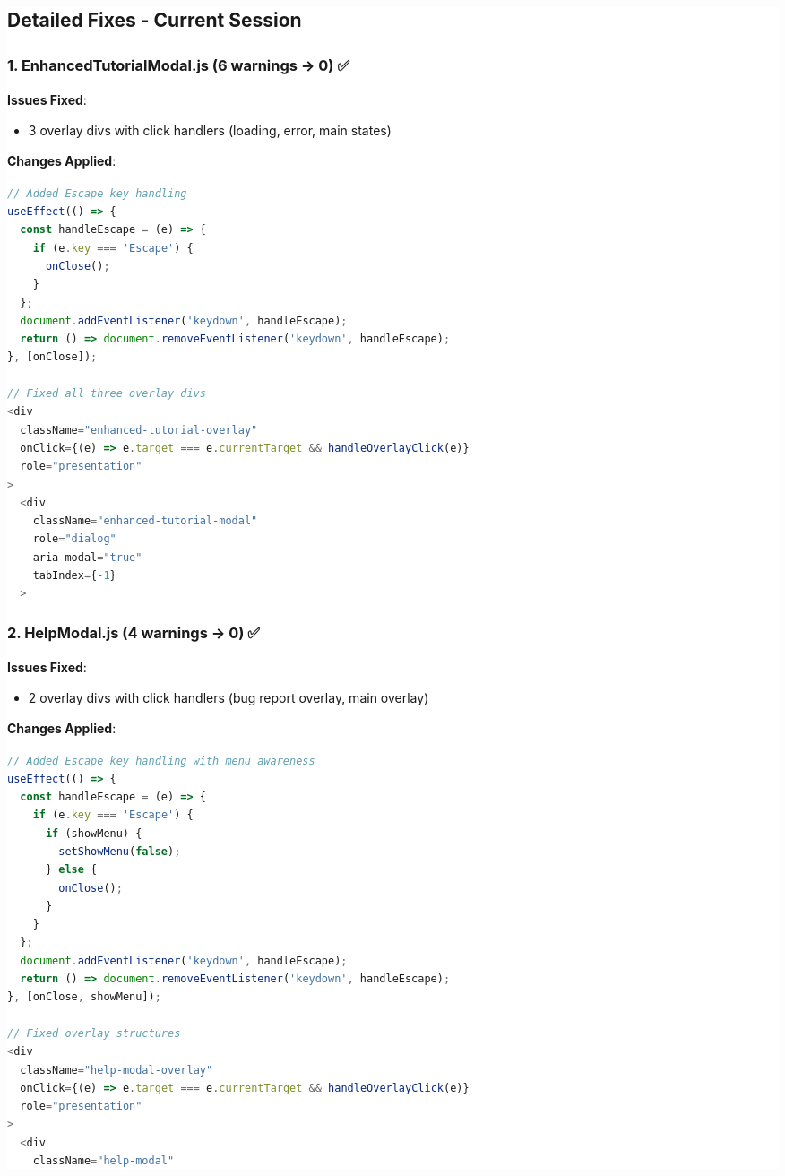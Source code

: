 
## Detailed Fixes - Current Session

### 1. EnhancedTutorialModal.js (6 warnings → 0) ✅

**Issues Fixed**:
- 3 overlay divs with click handlers (loading, error, main states)

**Changes Applied**:
```javascript
// Added Escape key handling
useEffect(() => {
  const handleEscape = (e) => {
    if (e.key === 'Escape') {
      onClose();
    }
  };
  document.addEventListener('keydown', handleEscape);
  return () => document.removeEventListener('keydown', handleEscape);
}, [onClose]);

// Fixed all three overlay divs
<div 
  className="enhanced-tutorial-overlay" 
  onClick={(e) => e.target === e.currentTarget && handleOverlayClick(e)}
  role="presentation"
>
  <div 
    className="enhanced-tutorial-modal"
    role="dialog"
    aria-modal="true"
    tabIndex={-1}
  >
```

### 2. HelpModal.js (4 warnings → 0) ✅

**Issues Fixed**:
- 2 overlay divs with click handlers (bug report overlay, main overlay)

**Changes Applied**:
```javascript
// Added Escape key handling with menu awareness
useEffect(() => {
  const handleEscape = (e) => {
    if (e.key === 'Escape') {
      if (showMenu) {
        setShowMenu(false);
      } else {
        onClose();
      }
    }
  };
  document.addEventListener('keydown', handleEscape);
  return () => document.removeEventListener('keydown', handleEscape);
}, [onClose, showMenu]);

// Fixed overlay structures
<div 
  className="help-modal-overlay" 
  onClick={(e) => e.target === e.currentTarget && handleOverlayClick(e)}
  role="presentation"
>
  <div 
    className="help-modal"
```
